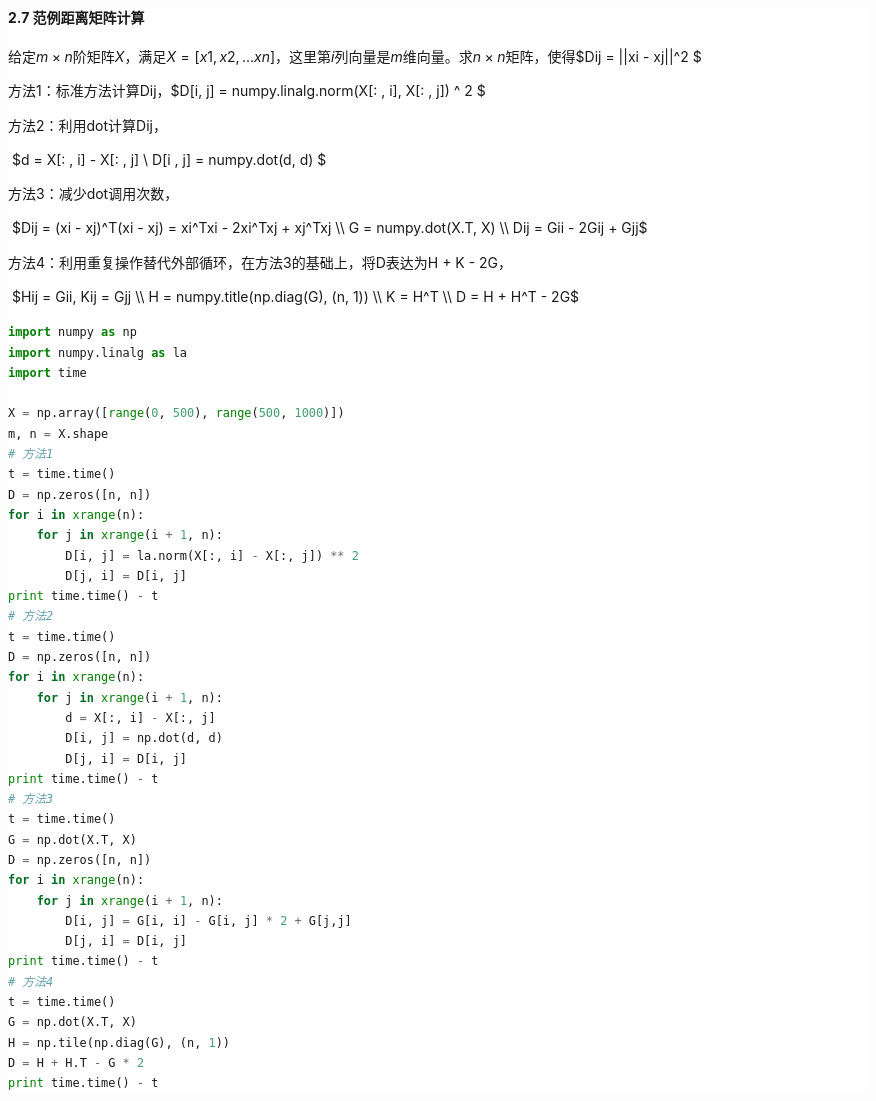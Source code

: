 #### 2.7  范例距离矩阵计算 

给定$m × n$阶矩阵$X$，满足$X = [x1, x2, ... xn]$，这里第$i$列向量是$m$维向量。求$n × n$矩阵，使得$Dij = ||xi - xj||^2 $

方法1：标准方法计算Dij，$D[i, j] = numpy.linalg.norm(X[: , i], X[: ,  j]) ^ 2 $

方法2：利用dot计算Dij，

​										$d = X[: , i] - X[: ,  j]  \\  D[i ,  j] = numpy.dot(d, d) $

方法3：减少dot调用次数，

​										$Dij = (xi - xj)^T(xi - xj) = xi^Txi - 2xi^Txj + xj^Txj  \\  G = numpy.dot(X.T, X)  \\ Dij = Gii - 2Gij + Gjj$



方法4：利用重复操作替代外部循环，在方法3的基础上，将D表达为H + K - 2G，

​										$Hij = Gii, Kij = Gjj  \\ H = numpy.title(np.diag(G), (n, 1))  \\ K = H^T   \\  D = H + H^T - 2G$

```python
import numpy as np
import numpy.linalg as la
import time

X = np.array([range(0, 500), range(500, 1000)])
m, n = X.shape
# 方法1
t = time.time()
D = np.zeros([n, n])
for i in xrange(n):
    for j in xrange(i + 1, n):
        D[i, j] = la.norm(X[:, i] - X[:, j]) ** 2
        D[j, i] = D[i, j]
print time.time() - t
# 方法2
t = time.time()
D = np.zeros([n, n])
for i in xrange(n):
    for j in xrange(i + 1, n):
        d = X[:, i] - X[:, j]
        D[i, j] = np.dot(d, d)
        D[j, i] = D[i, j]
print time.time() - t
# 方法3
t = time.time()
G = np.dot(X.T, X)
D = np.zeros([n, n])
for i in xrange(n):
    for j in xrange(i + 1, n):
        D[i, j] = G[i, i] - G[i, j] * 2 + G[j,j]
        D[j, i] = D[i, j]
print time.time() - t
# 方法4
t = time.time()
G = np.dot(X.T, X)
H = np.tile(np.diag(G), (n, 1))
D = H + H.T - G * 2
print time.time() - t
```


[^1]: NumPy的作者，[Jim Hugunin](http://www.linkedin.com/in/jimhugunin) 、[Travis Oliphant](http://www.linkedin.com/in/teoliphant) 